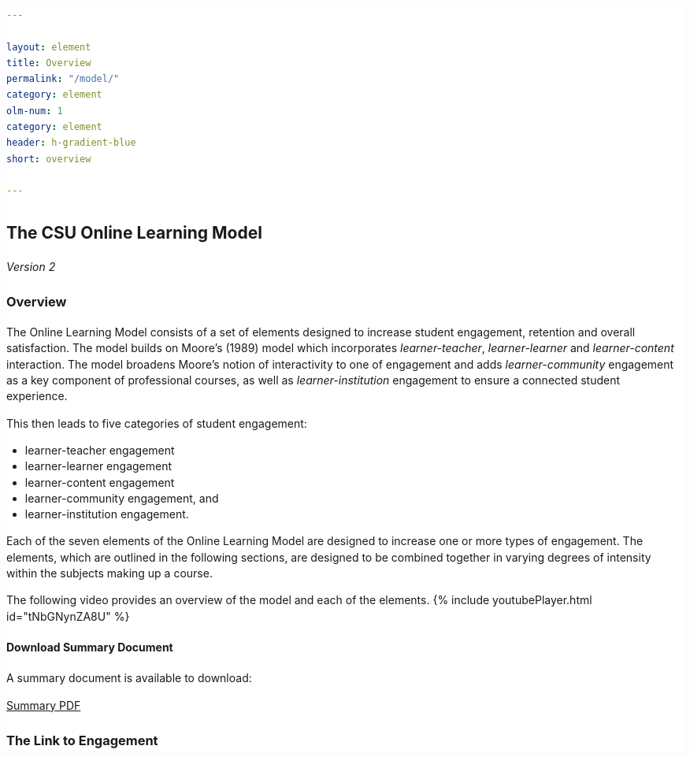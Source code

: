 ```yaml
---

layout: element
title: Overview
permalink: "/model/"
category: element
olm-num: 1
category: element
header: h-gradient-blue
short: overview

---
```


## The CSU Online Learning Model
*Version 2*

### Overview

The Online Learning Model consists of a set of elements designed to increase student engagement, retention and overall satisfaction. The model builds on Moore’s (1989) model which incorporates *learner-teacher*, *learner-learner* and *learner-content* interaction. The model broadens Moore’s notion of interactivity to one of engagement and adds *learner-community* engagement as a key component of professional courses, as well as *learner-institution* engagement to ensure a connected student experience.

This then leads to five categories of student engagement:

- learner-teacher engagement
- learner-learner engagement
- learner-content engagement
- learner-community engagement, and
- learner-institution engagement.

Each of the seven elements of the Online Learning Model are designed to increase one or more types of engagement. The elements, which are outlined in the following sections, are designed to be combined together in varying degrees of intensity within the subjects making up a course.

The following video provides an overview of the model and each of the elements.
{% include youtubePlayer.html id="tNbGNynZA8U" %}

<div class="light-grey-bg u-release extra-bottom-padding extra-top-padding">
  <div class="column-flex">
  <h4 class="">Download Summary Document</h4>
  <p>A summary document is available to download:</p>
  <p><a href="{{ site.baseurl }}/documents/OLM-V2-A4.pdf" class="button orange-bg piwik_download">Summary PDF</a></p>
  </div>
</div>

### The Link to Engagement
